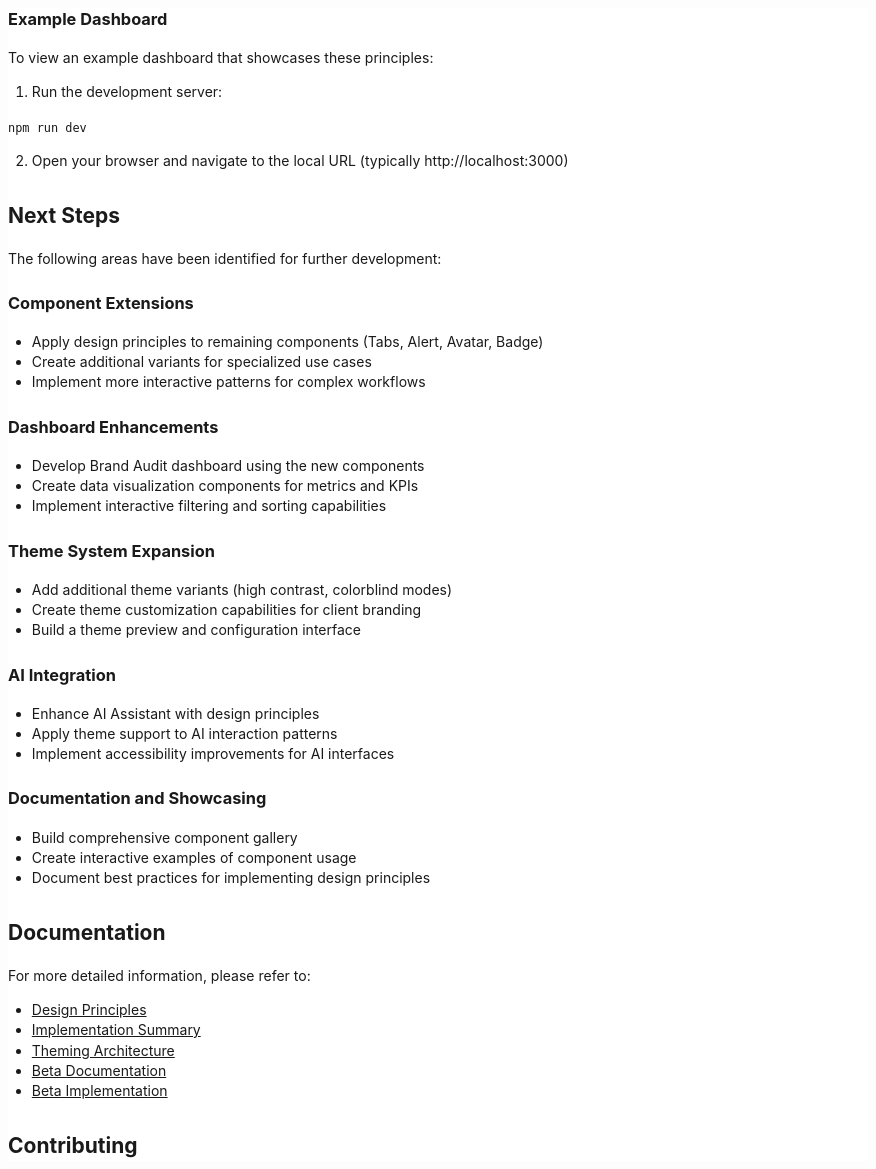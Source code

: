 ### Example Dashboard

To view an example dashboard that showcases these principles:

1. Run the development server:
```bash
npm run dev
```

2. Open your browser and navigate to the local URL (typically http://localhost:3000)

## Next Steps

The following areas have been identified for further development:

### Component Extensions
- Apply design principles to remaining components (Tabs, Alert, Avatar, Badge)
- Create additional variants for specialized use cases
- Implement more interactive patterns for complex workflows

### Dashboard Enhancements
- Develop Brand Audit dashboard using the new components
- Create data visualization components for metrics and KPIs
- Implement interactive filtering and sorting capabilities

### Theme System Expansion
- Add additional theme variants (high contrast, colorblind modes)
- Create theme customization capabilities for client branding
- Build a theme preview and configuration interface

### AI Integration
- Enhance AI Assistant with design principles
- Apply theme support to AI interaction patterns
- Implement accessibility improvements for AI interfaces

### Documentation and Showcasing
- Build comprehensive component gallery
- Create interactive examples of component usage
- Document best practices for implementing design principles

## Documentation

For more detailed information, please refer to:

- [Design Principles](docs/DESIGN_PRINCIPLES.md)
- [Implementation Summary](IMPLEMENTATION_SUMMARY.md)
- [Theming Architecture](THEMING.md)
- [Beta Documentation](docs/beta/README.md)
- [Beta Implementation](docs/beta/implementation/design-principles-implementation.md)

## Contributing
